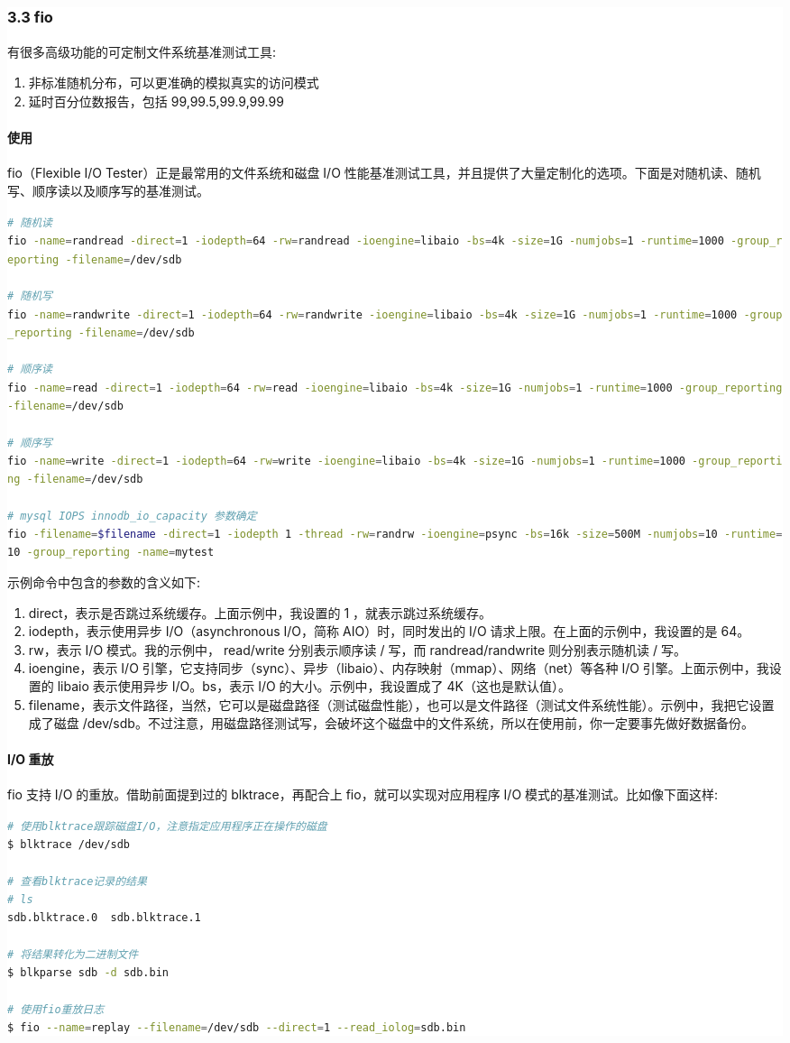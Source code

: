 ### 3.3 fio
有很多高级功能的可定制文件系统基准测试工具:
1. 非标准随机分布，可以更准确的模拟真实的访问模式
2. 延时百分位数报告，包括 99,99.5,99.9,99.99

#### 使用
fio（Flexible I/O Tester）正是最常用的文件系统和磁盘 I/O 性能基准测试工具，并且提供了大量定制化的选项。下面是对随机读、随机写、顺序读以及顺序写的基准测试。
```bash
# 随机读
fio -name=randread -direct=1 -iodepth=64 -rw=randread -ioengine=libaio -bs=4k -size=1G -numjobs=1 -runtime=1000 -group_reporting -filename=/dev/sdb

# 随机写
fio -name=randwrite -direct=1 -iodepth=64 -rw=randwrite -ioengine=libaio -bs=4k -size=1G -numjobs=1 -runtime=1000 -group_reporting -filename=/dev/sdb

# 顺序读
fio -name=read -direct=1 -iodepth=64 -rw=read -ioengine=libaio -bs=4k -size=1G -numjobs=1 -runtime=1000 -group_reporting -filename=/dev/sdb

# 顺序写
fio -name=write -direct=1 -iodepth=64 -rw=write -ioengine=libaio -bs=4k -size=1G -numjobs=1 -runtime=1000 -group_reporting -filename=/dev/sdb 

# mysql IOPS innodb_io_capacity 参数确定
fio -filename=$filename -direct=1 -iodepth 1 -thread -rw=randrw -ioengine=psync -bs=16k -size=500M -numjobs=10 -runtime=10 -group_reporting -name=mytest
```

示例命令中包含的参数的含义如下:
1. direct，表示是否跳过系统缓存。上面示例中，我设置的 1 ，就表示跳过系统缓存。
2. iodepth，表示使用异步 I/O（asynchronous I/O，简称 AIO）时，同时发出的 I/O 请求上限。在上面的示例中，我设置的是 64。
3. rw，表示 I/O 模式。我的示例中， read/write 分别表示顺序读 / 写，而 randread/randwrite 则分别表示随机读 / 写。
4. ioengine，表示 I/O 引擎，它支持同步（sync）、异步（libaio）、内存映射（mmap）、网络（net）等各种 I/O 引擎。上面示例中，我设置的 libaio 表示使用异步 I/O。bs，表示 I/O 的大小。示例中，我设置成了 4K（这也是默认值）。
5. filename，表示文件路径，当然，它可以是磁盘路径（测试磁盘性能），也可以是文件路径（测试文件系统性能）。示例中，我把它设置成了磁盘 /dev/sdb。不过注意，用磁盘路径测试写，会破坏这个磁盘中的文件系统，所以在使用前，你一定要事先做好数据备份。

#### I/O 重放
fio 支持 I/O 的重放。借助前面提到过的 blktrace，再配合上 fio，就可以实现对应用程序 I/O 模式的基准测试。比如像下面这样:
```bash
# 使用blktrace跟踪磁盘I/O，注意指定应用程序正在操作的磁盘
$ blktrace /dev/sdb

# 查看blktrace记录的结果
# ls
sdb.blktrace.0  sdb.blktrace.1

# 将结果转化为二进制文件
$ blkparse sdb -d sdb.bin

# 使用fio重放日志
$ fio --name=replay --filename=/dev/sdb --direct=1 --read_iolog=sdb.bin 
```
